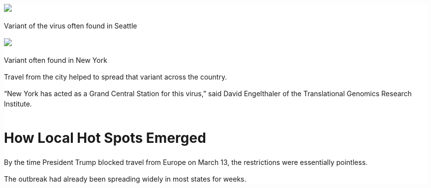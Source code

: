 <div class="key cases-key">

<div class="key-swatch">

![](https://static01.nyt.com/newsgraphics/2020/04/14/coronavirus-us-reconstruct/b8ea3804cd1b44e3ac731f706c9e32f6028bc8f6/seattlevirus.png)

</div>

<span>Variant of the virus often found in
Seattle</span>

</div>

<div class="key cases-key">

<div class="key-swatch">

![](https://static01.nyt.com/newsgraphics/2020/04/14/coronavirus-us-reconstruct/b8ea3804cd1b44e3ac731f706c9e32f6028bc8f6/newyorkvirus.png)

</div>

<span>Variant often found in New
York</span>

</div>

</div>

</div>

<div id="step-clades_blur" class="g-body virus-step g-picture-book__page blur" data-blur="" data-id="clades.blur">

<div class="blurb-outer-graf">

<span class="grafs-wrap"> </span>

Travel from the city helped to spread that variant across the country.

“New York has acted as a Grand Central Station for this virus,” said
David Engelthaler of the Translational Genomics Research
Institute.

</div>

</div>

<div id="step-usa2_subhead1" class="g-body virus-step g-picture-book__page blur subhead" data-blur="" data-id="usa2.subhead1">

<div class="blurb-outer-graf">

# How Local Hot Spots Emerged

<span class="grafs-wrap"> </span>

By the time President Trump blocked travel from Europe on March 13, the
restrictions were essentially pointless.

The outbreak had already been spreading widely in most states for
weeks.
